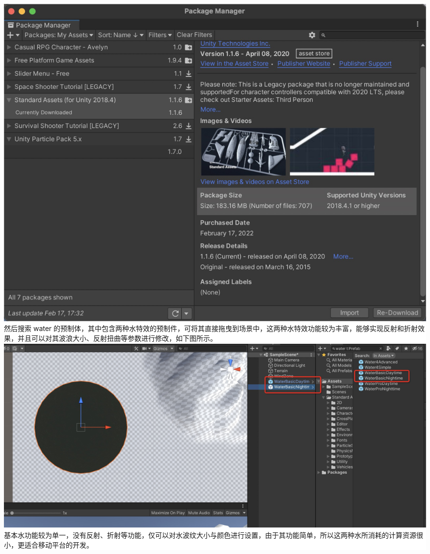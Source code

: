 ![image.png](image/1645091287940-6b658b2b-99e0-46da-a45e-008a032ba61d.png)
然后搜索 water 的预制体，其中包含两种水特效的预制件，可将其直接拖曳到场景中，这两种水特效功能较为丰富，能够实现反射和折射效果，并且可以对其波浪大小、反射扭曲等参数进行修改，如下图所示。
![image.png](image/1645091391370-3f1ec930-8422-4ce9-a4d7-e18f47f58ef1.png)
基本水功能较为单一，没有反射、折射等功能，仅可以对水波纹大小与颜色进行设置，由于其功能简单，所以这两种水所消耗的计算资源很小，更适合移动平台的开发。
